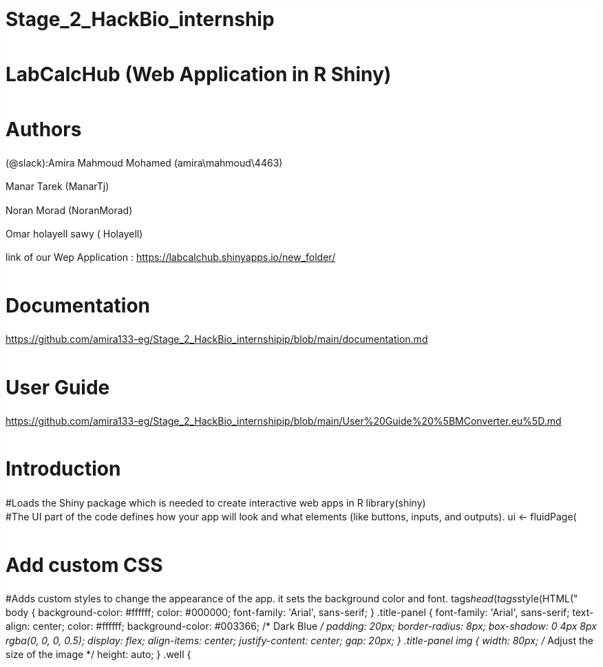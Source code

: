 # Stage_2_HackBio_internship
 # LabCalcHub (Web Application in R Shiny)

# **Authors** 
(@slack):Amira Mahmoud Mohamed (amira\\mahmoud\\4463)

Manar Tarek (ManarTj)

Noran Morad (NoranMorad)

Omar holayell sawy ( Holayell)

link of our Wep Application :  https://labcalchub.shinyapps.io/new_folder/

# **Documentation** 
https://github.com/amira133-eg/Stage_2_HackBio_internshipip/blob/main/documentation.md

# **User Guide** 
https://github.com/amira133-eg/Stage_2_HackBio_internshipip/blob/main/User%20Guide%20%5BMConverter.eu%5D.md



# **Introduction** 

#Loads the Shiny package which is needed to create interactive web apps in R
library(shiny)   
#The UI part of the code defines how your app will look and what elements (like buttons, inputs, and outputs).
ui <- fluidPage(
  # Add custom CSS
  #Adds custom styles to change the appearance of the app. it sets the background color and font.
  tags$head(
    tags$style(HTML("
      body {
        background-color: #ffffff; 
        color: #000000;
        font-family: 'Arial', sans-serif;
      }
      .title-panel {
        font-family: 'Arial', sans-serif;
        text-align: center;
        color: #ffffff; 
        background-color: #003366; /* Dark Blue */
        padding: 20px;
        border-radius: 8px;
        box-shadow: 0 4px 8px rgba(0, 0, 0, 0.5);
        display: flex;
        align-items: center;
        justify-content: center;
        gap: 20px;
      }
      .title-panel img {
        width: 80px; /* Adjust the size of the image */
        height: auto;
      }
      .well {